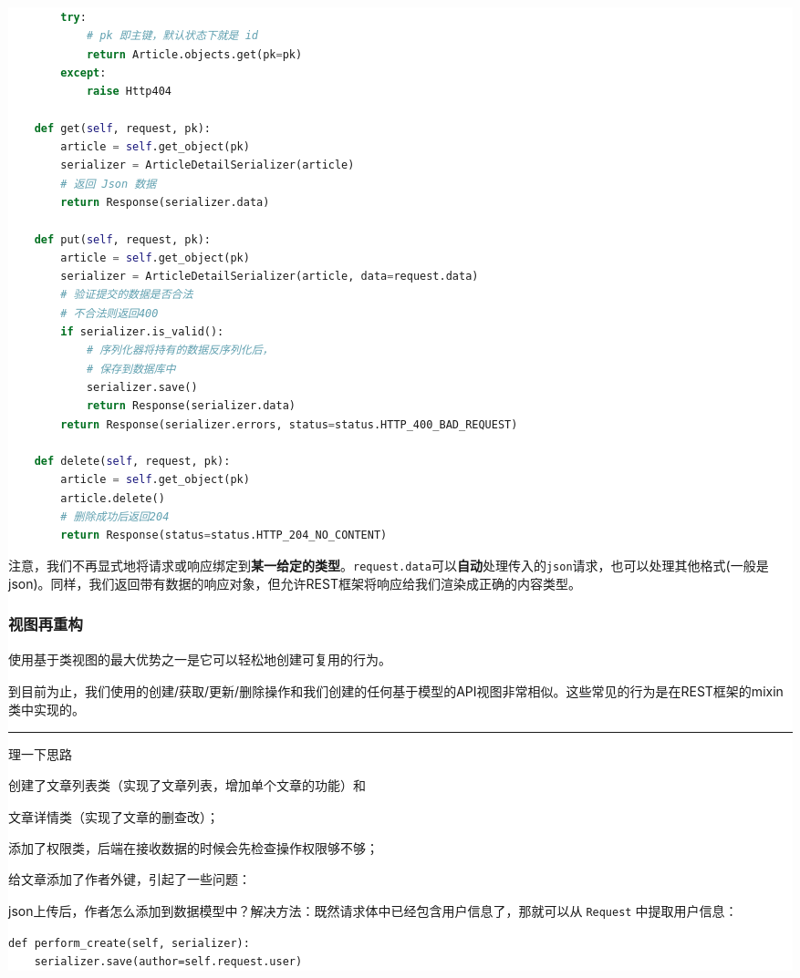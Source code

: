 ```python
        try:
            # pk 即主键，默认状态下就是 id
            return Article.objects.get(pk=pk)
        except:
            raise Http404

    def get(self, request, pk):
        article = self.get_object(pk)
        serializer = ArticleDetailSerializer(article)
        # 返回 Json 数据
        return Response(serializer.data)

    def put(self, request, pk):
        article = self.get_object(pk)
        serializer = ArticleDetailSerializer(article, data=request.data)
        # 验证提交的数据是否合法
        # 不合法则返回400
        if serializer.is_valid():
            # 序列化器将持有的数据反序列化后，
            # 保存到数据库中
            serializer.save()
            return Response(serializer.data)
        return Response(serializer.errors, status=status.HTTP_400_BAD_REQUEST)

    def delete(self, request, pk):
        article = self.get_object(pk)
        article.delete()
        # 删除成功后返回204
        return Response(status=status.HTTP_204_NO_CONTENT)
```

注意，我们不再显式地将请求或响应绑定到**某一给定的类型**。`request.data`可以**自动**处理传入的`json`请求，也可以处理其他格式(一般是json)。同样，我们返回带有数据的响应对象，但允许REST框架将响应给我们渲染成正确的内容类型。

### 视图再重构

使用基于类视图的最大优势之一是它可以轻松地创建可复用的行为。

到目前为止，我们使用的创建/获取/更新/删除操作和我们创建的任何基于模型的API视图非常相似。这些常见的行为是在REST框架的mixin类中实现的。

---

理一下思路

创建了文章列表类（实现了文章列表，增加单个文章的功能）和

文章详情类（实现了文章的删查改）；

添加了权限类，后端在接收数据的时候会先检查操作权限够不够；

给文章添加了作者外键，引起了一些问题：

json上传后，作者怎么添加到数据模型中？解决方法：既然请求体中已经包含用户信息了，那就可以从 `Request` 中提取用户信息：

```django
def perform_create(self, serializer):
	serializer.save(author=self.request.user)
```
